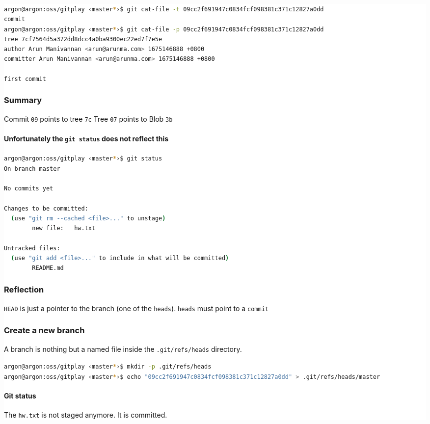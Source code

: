 ```sh
argon@argon:oss/gitplay ‹master*›$ git cat-file -t 09cc2f691947c0834fcf098381c371c12827a0dd                                        
commit
argon@argon:oss/gitplay ‹master*›$ git cat-file -p 09cc2f691947c0834fcf098381c371c12827a0dd
tree 7cf7564d5a372dd8dcc4a0ba9300ec22ed7f7e5e
author Arun Manivannan <arun@arunma.com> 1675146888 +0800
committer Arun Manivannan <arun@arunma.com> 1675146888 +0800

first commit
```

### Summary

Commit `09` points to tree `7c`
Tree `07` points to Blob `3b`


#### Unfortunately the `git status` does not reflect this

```sh
argon@argon:oss/gitplay ‹master*›$ git status                                              
On branch master

No commits yet

Changes to be committed:
  (use "git rm --cached <file>..." to unstage)
        new file:   hw.txt

Untracked files:
  (use "git add <file>..." to include in what will be committed)
        README.md
```

### Reflection

`HEAD` is just a pointer to the branch (one of the `heads`). 
`heads` must point to a `commit`

### Create a new branch 

A branch is nothing but a named file inside the `.git/refs/heads` directory.

```sh
argon@argon:oss/gitplay ‹master*›$ mkdir -p .git/refs/heads                                                
argon@argon:oss/gitplay ‹master*›$ echo "09cc2f691947c0834fcf098381c371c12827a0dd" > .git/refs/heads/master
```

#### Git status

The `hw.txt` is not staged anymore. It is committed.
